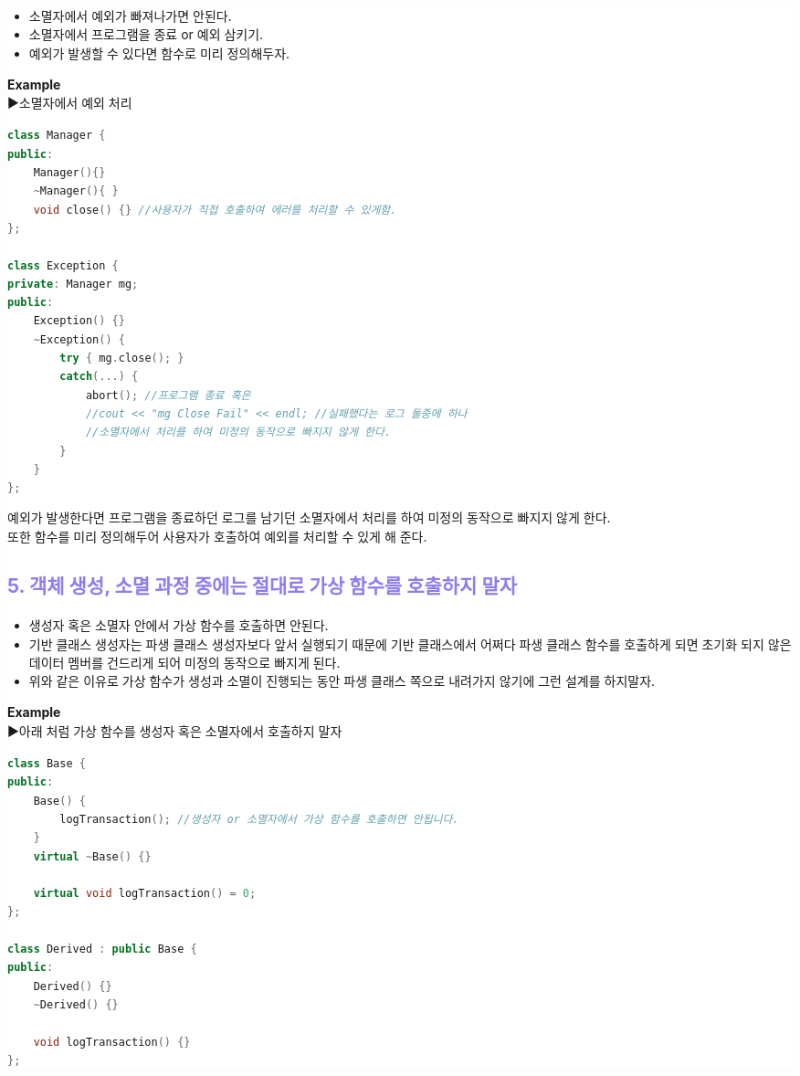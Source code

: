 - 소멸자에서 예외가 빠져나가면 안된다.   
- 소멸자에서 프로그램을 종료 or 예외 삼키기.  
- 예외가 발생할 수 있다면 함수로 미리 정의해두자.    

**Example**  
▶소멸자에서 예외 처리  
```c++
class Manager {
public:
    Manager(){}
    ~Manager(){ }
    void close() {} //사용자가 직접 호출하여 에러를 처리할 수 있게함.
};

class Exception {
private: Manager mg;
public:
    Exception() {}
    ~Exception() {
        try { mg.close(); }
        catch(...) {
            abort(); //프로그램 종료 혹은
            //cout << "mg Close Fail" << endl; //실패했다는 로그 둘중에 하나
            //소멸자에서 처리를 하여 미정의 동작으로 빠지지 않게 한다.
        }
    }
};
```


예외가 발생한다면 프로그램을 종료하던 로그를 남기던 소멸자에서 처리를 하여 미정의 동작으로 빠지지 않게 한다.  
또한 함수를 미리 정의해두어 사용자가 호출하여 예외를 처리할 수 있게 해 준다.  

## <span style="color:#8F7CEE">5. 객체 생성, 소멸 과정 중에는 절대로 가상 함수를 호출하지 말자  </span>

- 생성자 혹은 소멸자 안에서 가상 함수를 호출하면 안된다.  
- 기반 클래스 생성자는 파생 클래스 생성자보다 앞서 실행되기 때문에 기반 클래스에서 어쩌다 파생 클래스 함수를 호출하게 되면 초기화 되지 않은 데이터 멤버를 건드리게 되어 미정의 동작으로 빠지게 된다.  
- 위와 같은 이유로 가상 함수가 생성과 소멸이 진행되는 동안 파생 클래스 쪽으로 내려가지 않기에 그런 설계를 하지말자.  

**Example**  
▶아래 처럼 가상 함수를 생성자 혹은 소멸자에서 호출하지 말자  
```c++
class Base {
public:
    Base() {
        logTransaction(); //생성자 or 소멸자에서 가상 함수를 호출하면 안됩니다.
    }
    virtual ~Base() {}
    
    virtual void logTransaction() = 0;
};

class Derived : public Base {
public:
    Derived() {}
    ~Derived() {}

    void logTransaction() {}
};
```
